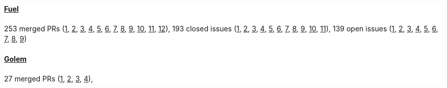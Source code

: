 [fluence-merged-prs-3]: https://github.com/fluencelabs/examples/pulls?q=is%3Apr+is%3Aclosed+merged%3A2022-08-01..2022-08-31
[fluence-merged-prs-4]: https://github.com/fluencelabs/registry/pulls?q=is%3Apr+is%3Aclosed+merged%3A2022-08-01..2022-08-31
[fluence-merged-prs-5]: https://github.com/fluencelabs/trust-graph/pulls?q=is%3Apr+is%3Aclosed+merged%3A2022-08-01..2022-08-31
[fluence-merged-prs-6]: https://github.com/fluencelabs/rust-peer/pulls?q=is%3Apr+is%3Aclosed+merged%3A2022-08-01..2022-08-31
[fluence-closed_issues-1]: https://github.com/fluencelabs/aquavm/issues?q=is%3Aissue+is%3Aclosed+closed%3A2022-08-01..2022-08-31
[fluence-open_issues-1]: https://github.com/fluencelabs/marine/issues?q=is%3Aissue+is%3Aopen+created%3A2022-08-01..2022-08-31
[fluence-open_issues-2]: https://github.com/fluencelabs/aquavm/issues?q=is%3Aissue+is%3Aopen+created%3A2022-08-01..2022-08-31
[fluence-open_issues-3]: https://github.com/fluencelabs/examples/issues?q=is%3Aissue+is%3Aopen+created%3A2022-08-01..2022-08-31

#### [Fuel](https://github.com/FuelLabs)

253 merged PRs ([1][fuel-merged-prs-1], [2][fuel-merged-prs-2], [3][fuel-merged-prs-3], [4][fuel-merged-prs-4], [5][fuel-merged-prs-5], [6][fuel-merged-prs-6], [7][fuel-merged-prs-7], [8][fuel-merged-prs-8], [9][fuel-merged-prs-9], [10][fuel-merged-prs-10], [11][fuel-merged-prs-11], [12][fuel-merged-prs-12]),
193 closed issues ([1][fuel-closed_issues-1], [2][fuel-closed_issues-2], [3][fuel-closed_issues-3], [4][fuel-closed_issues-4], [5][fuel-closed_issues-5], [6][fuel-closed_issues-6], [7][fuel-closed_issues-7], [8][fuel-closed_issues-8], [9][fuel-closed_issues-9], [10][fuel-closed_issues-10], [11][fuel-closed_issues-11]),
139 open issues ([1][fuel-open_issues-1], [2][fuel-open_issues-2], [3][fuel-open_issues-3], [4][fuel-open_issues-4], [5][fuel-open_issues-5], [6][fuel-open_issues-6], [7][fuel-open_issues-7], [8][fuel-open_issues-8], [9][fuel-open_issues-9])

[fuel-merged-prs-1]: https://github.com/FuelLabs/faucet/pulls?q=is%3Apr+is%3Aclosed+merged%3A2022-08-01..2022-08-31
[fuel-merged-prs-2]: https://github.com/FuelLabs/forc-wallet/pulls?q=is%3Apr+is%3Aclosed+merged%3A2022-08-01..2022-08-31
[fuel-merged-prs-3]: https://github.com/FuelLabs/fuel-asm/pulls?q=is%3Apr+is%3Aclosed+merged%3A2022-08-01..2022-08-31
[fuel-merged-prs-4]: https://github.com/FuelLabs/fuel-core/pulls?q=is%3Apr+is%3Aclosed+merged%3A2022-08-01..2022-08-31
[fuel-merged-prs-5]: https://github.com/FuelLabs/fuel-crypto/pulls?q=is%3Apr+is%3Aclosed+merged%3A2022-08-01..2022-08-31
[fuel-merged-prs-6]: https://github.com/FuelLabs/fuel-indexer/pulls?q=is%3Apr+is%3Aclosed+merged%3A2022-08-01..2022-08-31
[fuel-merged-prs-7]: https://github.com/FuelLabs/fuel-tx/pulls?q=is%3Apr+is%3Aclosed+merged%3A2022-08-01..2022-08-31
[fuel-merged-prs-8]: https://github.com/FuelLabs/fuel-types/pulls?q=is%3Apr+is%3Aclosed+merged%3A2022-08-01..2022-08-31
[fuel-merged-prs-9]: https://github.com/FuelLabs/fuel-vm/pulls?q=is%3Apr+is%3Aclosed+merged%3A2022-08-01..2022-08-31
[fuel-merged-prs-10]: https://github.com/FuelLabs/fuels-rs/pulls?q=is%3Apr+is%3Aclosed+merged%3A2022-08-01..2022-08-31
[fuel-merged-prs-11]: https://github.com/FuelLabs/fuelup/pulls?q=is%3Apr+is%3Aclosed+merged%3A2022-08-01..2022-08-31
[fuel-merged-prs-12]: https://github.com/FuelLabs/sway/pulls?q=is%3Apr+is%3Aclosed+merged%3A2022-08-01..2022-08-31
[fuel-closed_issues-1]: https://github.com/FuelLabs/faucet/issues?q=is%3Aissue+is%3Aclosed+closed%3A2022-08-01..2022-08-31
[fuel-closed_issues-2]: https://github.com/FuelLabs/forc-wallet/issues?q=is%3Aissue+is%3Aclosed+closed%3A2022-08-01..2022-08-31
[fuel-closed_issues-3]: https://github.com/FuelLabs/fuel-asm/issues?q=is%3Aissue+is%3Aclosed+closed%3A2022-08-01..2022-08-31
[fuel-closed_issues-4]: https://github.com/FuelLabs/fuel-core/issues?q=is%3Aissue+is%3Aclosed+closed%3A2022-08-01..2022-08-31
[fuel-closed_issues-5]: https://github.com/FuelLabs/fuel-crypto/issues?q=is%3Aissue+is%3Aclosed+closed%3A2022-08-01..2022-08-31
[fuel-closed_issues-6]: https://github.com/FuelLabs/fuel-indexer/issues?q=is%3Aissue+is%3Aclosed+closed%3A2022-08-01..2022-08-31
[fuel-closed_issues-7]: https://github.com/FuelLabs/fuel-tx/issues?q=is%3Aissue+is%3Aclosed+closed%3A2022-08-01..2022-08-31
[fuel-closed_issues-8]: https://github.com/FuelLabs/fuel-vm/issues?q=is%3Aissue+is%3Aclosed+closed%3A2022-08-01..2022-08-31
[fuel-closed_issues-9]: https://github.com/FuelLabs/fuels-rs/issues?q=is%3Aissue+is%3Aclosed+closed%3A2022-08-01..2022-08-31
[fuel-closed_issues-10]: https://github.com/FuelLabs/fuelup/issues?q=is%3Aissue+is%3Aclosed+closed%3A2022-08-01..2022-08-31
[fuel-closed_issues-11]: https://github.com/FuelLabs/sway/issues?q=is%3Aissue+is%3Aclosed+closed%3A2022-08-01..2022-08-31
[fuel-open_issues-1]: https://github.com/FuelLabs/forc-wallet/issues?q=is%3Aissue+is%3Aopen+created%3A2022-08-01..2022-08-31
[fuel-open_issues-2]: https://github.com/FuelLabs/fuel-asm/issues?q=is%3Aissue+is%3Aopen+created%3A2022-08-01..2022-08-31
[fuel-open_issues-3]: https://github.com/FuelLabs/fuel-core/issues?q=is%3Aissue+is%3Aopen+created%3A2022-08-01..2022-08-31
[fuel-open_issues-4]: https://github.com/FuelLabs/fuel-indexer/issues?q=is%3Aissue+is%3Aopen+created%3A2022-08-01..2022-08-31
[fuel-open_issues-5]: https://github.com/FuelLabs/fuel-tx/issues?q=is%3Aissue+is%3Aopen+created%3A2022-08-01..2022-08-31
[fuel-open_issues-6]: https://github.com/FuelLabs/fuel-vm/issues?q=is%3Aissue+is%3Aopen+created%3A2022-08-01..2022-08-31
[fuel-open_issues-7]: https://github.com/FuelLabs/fuels-rs/issues?q=is%3Aissue+is%3Aopen+created%3A2022-08-01..2022-08-31
[fuel-open_issues-8]: https://github.com/FuelLabs/fuelup/issues?q=is%3Aissue+is%3Aopen+created%3A2022-08-01..2022-08-31
[fuel-open_issues-9]: https://github.com/FuelLabs/sway/issues?q=is%3Aissue+is%3Aopen+created%3A2022-08-01..2022-08-31

#### [Golem](https://github.com/golemfactory)

27 merged PRs ([1][golem-merged-prs-1], [2][golem-merged-prs-2], [3][golem-merged-prs-3], [4][golem-merged-prs-4]),

[djddo]: https://github.com/djddo
[Eli Corrales]: https://github.com/elicorrales
[Paul]: https://github.com/ChengYueJia
[Piotr Dziubecki]: https://github.com/piotr-dziubecki
[Rodairos]: https://github.com/rodairos
[Hunter Trujillo]: https://github.com/cryptoquick
[Brian Anderson]: https://github.com/brson
[Aimee Zhu]: https://github.com/Aimeedeer
[RustSec]: https://rustsec.org/advisories/
[GitHub Advisories]: https://github.com/advisories?query=ecosystem%3Arust
[aleo-merged-prs-1]: https://github.com/AleoHQ/aleo/pulls?q=is%3Apr+is%3Aclosed+merged%3A2022-08-01..2022-08-31
[aleo-merged-prs-2]: https://github.com/AleoHQ/snarkOS/pulls?q=is%3Apr+is%3Aclosed+merged%3A2022-08-01..2022-08-31
[aleo-merged-prs-3]: https://github.com/AleoHQ/snarkVM/pulls?q=is%3Apr+is%3Aclosed+merged%3A2022-08-01..2022-08-31
[aleo-merged-prs-4]: https://github.com/AleoHQ/leo/pulls?q=is%3Apr+is%3Aclosed+merged%3A2022-08-01..2022-08-31
[aleo-closed_issues-1]: https://github.com/AleoHQ/aleo/issues?q=is%3Aissue+is%3Aclosed+closed%3A2022-08-01..2022-08-31
[aleo-closed_issues-2]: https://github.com/AleoHQ/snarkOS/issues?q=is%3Aissue+is%3Aclosed+closed%3A2022-08-01..2022-08-31
[aleo-closed_issues-3]: https://github.com/AleoHQ/snarkVM/issues?q=is%3Aissue+is%3Aclosed+closed%3A2022-08-01..2022-08-31
[aleo-closed_issues-4]: https://github.com/AleoHQ/leo/issues?q=is%3Aissue+is%3Aclosed+closed%3A2022-08-01..2022-08-31
[aleo-open_issues-1]: https://github.com/AleoHQ/aleo/issues?q=is%3Aissue+is%3Aopen+created%3A2022-08-01..2022-08-31
[aleo-open_issues-2]: https://github.com/AleoHQ/snarkOS/issues?q=is%3Aissue+is%3Aopen+created%3A2022-08-01..2022-08-31
[aleo-open_issues-3]: https://github.com/AleoHQ/snarkVM/issues?q=is%3Aissue+is%3Aopen+created%3A2022-08-01..2022-08-31
[aleo-open_issues-4]: https://github.com/AleoHQ/leo/issues?q=is%3Aissue+is%3Aopen+created%3A2022-08-01..2022-08-31
[anoma-merged-prs-1]: https://github.com/anoma/ferveo/pulls?q=is%3Apr+is%3Aclosed+merged%3A2022-08-01..2022-08-31
[aptos-merged-prs-1]: https://github.com/aptos-labs/aptos-core/pulls?q=is%3Apr+is%3Aclosed+merged%3A2022-08-01..2022-08-31
[aptos-closed_issues-1]: https://github.com/aptos-labs/aptos-core/issues?q=is%3Aissue+is%3Aclosed+closed%3A2022-08-01..2022-08-31
[aptos-open_issues-1]: https://github.com/aptos-labs/aptos-core/issues?q=is%3Aissue+is%3Aopen+created%3A2022-08-01..2022-08-31
[casper-merged-prs-1]: https://github.com/casper-network/casper-node/pulls?q=is%3Apr+is%3Aclosed+merged%3A2022-08-01..2022-08-31
[casper-merged-prs-2]: https://github.com/casper-network/docs/pulls?q=is%3Apr+is%3Aclosed+merged%3A2022-08-01..2022-08-31
[casper-closed_issues-1]: https://github.com/casper-network/casper-node/issues?q=is%3Aissue+is%3Aclosed+closed%3A2022-08-01..2022-08-31
[casper-closed_issues-2]: https://github.com/casper-network/docs/issues?q=is%3Aissue+is%3Aclosed+closed%3A2022-08-01..2022-08-31
[casper-open_issues-1]: https://github.com/casper-network/casper-node/issues?q=is%3Aissue+is%3Aopen+created%3A2022-08-01..2022-08-31
[casper-open_issues-2]: https://github.com/casper-network/docs/issues?q=is%3Aissue+is%3Aopen+created%3A2022-08-01..2022-08-31
[chainsafe-merged-prs-1]: https://github.com/ChainSafe/mina-rs/pulls?q=is%3Apr+is%3Aclosed+merged%3A2022-08-01..2022-08-31
[chainsafe-merged-prs-2]: https://github.com/ChainSafe/forest/pulls?q=is%3Apr+is%3Aclosed+merged%3A2022-08-01..2022-08-31
[chainsafe-closed_issues-1]: https://github.com/ChainSafe/mina-rs/issues?q=is%3Aissue+is%3Aclosed+closed%3A2022-08-01..2022-08-31
[chainsafe-closed_issues-2]: https://github.com/ChainSafe/forest/issues?q=is%3Aissue+is%3Aclosed+closed%3A2022-08-01..2022-08-31
[chainsafe-open_issues-1]: https://github.com/ChainSafe/forest/issues?q=is%3Aissue+is%3Aopen+created%3A2022-08-01..2022-08-31
[comit-merged-prs-1]: https://github.com/comit-network/maia/pulls?q=is%3Apr+is%3Aclosed+merged%3A2022-08-01..2022-08-31
[comit-merged-prs-2]: https://github.com/comit-network/xmr-btc-swap/pulls?q=is%3Apr+is%3Aclosed+merged%3A2022-08-01..2022-08-31
[comit-closed_issues-1]: https://github.com/comit-network/xmr-btc-swap/issues?q=is%3Aissue+is%3Aclosed+closed%3A2022-08-01..2022-08-31
[comit-open_issues-1]: https://github.com/comit-network/maia/issues?q=is%3Aissue+is%3Aopen+created%3A2022-08-01..2022-08-31
[comit-open_issues-2]: https://github.com/comit-network/xmr-btc-swap/issues?q=is%3Aissue+is%3Aopen+created%3A2022-08-01..2022-08-31
[concordium-merged-prs-1]: https://github.com/Concordium/concordium-rust-smart-contracts/pulls?q=is%3Apr+is%3Aclosed+merged%3A2022-08-01..2022-08-31
[concordium-merged-prs-2]: https://github.com/Concordium/concordium-wasm-smart-contracts/pulls?q=is%3Apr+is%3Aclosed+merged%3A2022-08-01..2022-08-31
[concordium-merged-prs-3]: https://github.com/Concordium/concordium-contracts-common/pulls?q=is%3Apr+is%3Aclosed+merged%3A2022-08-01..2022-08-31
[concordium-merged-prs-4]: https://github.com/Concordium/concordium-rust-sdk/pulls?q=is%3Apr+is%3Aclosed+merged%3A2022-08-01..2022-08-31
[concordium-merged-prs-5]: https://github.com/Concordium/concordium-base/pulls?q=is%3Apr+is%3Aclosed+merged%3A2022-08-01..2022-08-31
[concordium-merged-prs-6]: https://github.com/Concordium/concordium-transaction-logger/pulls?q=is%3Apr+is%3Aclosed+merged%3A2022-08-01..2022-08-31
[concordium-merged-prs-7]: https://github.com/Concordium/concordium-use-case-examples/pulls?q=is%3Apr+is%3Aclosed+merged%3A2022-08-01..2022-08-31
[concordium-merged-prs-8]: https://github.com/Concordium/concordium-node/pulls?q=is%3Apr+is%3Aclosed+merged%3A2022-08-01..2022-08-31
[concordium-closed_issues-1]: https://github.com/Concordium/concordium-rust-smart-contracts/issues?q=is%3Aissue+is%3Aclosed+closed%3A2022-08-01..2022-08-31
[concordium-closed_issues-2]: https://github.com/Concordium/concordium-contracts-common/issues?q=is%3Aissue+is%3Aclosed+closed%3A2022-08-01..2022-08-31
[concordium-closed_issues-3]: https://github.com/Concordium/concordium-rust-sdk/issues?q=is%3Aissue+is%3Aclosed+closed%3A2022-08-01..2022-08-31
[concordium-closed_issues-4]: https://github.com/Concordium/concordium-base/issues?q=is%3Aissue+is%3Aclosed+closed%3A2022-08-01..2022-08-31
[concordium-closed_issues-5]: https://github.com/Concordium/concordium-use-case-examples/issues?q=is%3Aissue+is%3Aclosed+closed%3A2022-08-01..2022-08-31
[concordium-closed_issues-6]: https://github.com/Concordium/concordium-node/issues?q=is%3Aissue+is%3Aclosed+closed%3A2022-08-01..2022-08-31
[concordium-open_issues-1]: https://github.com/Concordium/concordium-rust-smart-contracts/issues?q=is%3Aissue+is%3Aopen+created%3A2022-08-01..2022-08-31
[concordium-open_issues-2]: https://github.com/Concordium/concordium-node/issues?q=is%3Aissue+is%3Aopen+created%3A2022-08-01..2022-08-31
[conflux-merged-prs-1]: https://github.com/Conflux-Chain/conflux-rust/pulls?q=is%3Apr+is%3Aclosed+merged%3A2022-08-01..2022-08-31
[darkfi-merged-prs-1]: https://github.com/darkrenaissance/darkfi/pulls?q=is%3Apr+is%3Aclosed+merged%3A2022-08-01..2022-08-31
[darkfi-closed_issues-1]: https://github.com/darkrenaissance/darkfi/issues?q=is%3Aissue+is%3Aclosed+closed%3A2022-08-01..2022-08-31
[darkfi-open_issues-1]: https://github.com/darkrenaissance/darkfi/issues?q=is%3Aissue+is%3Aopen+created%3A2022-08-01..2022-08-31
[dfinity-merged-prs-1]: https://github.com/dfinity/sdk/pulls?q=is%3Apr+is%3Aclosed+merged%3A2022-08-01..2022-08-31
[dfinity-merged-prs-2]: https://github.com/dfinity/agent-rs/pulls?q=is%3Apr+is%3Aclosed+merged%3A2022-08-01..2022-08-31
[dfinity-merged-prs-3]: https://github.com/dfinity/icx-proxy/pulls?q=is%3Apr+is%3Aclosed+merged%3A2022-08-01..2022-08-31
[dfinity-merged-prs-4]: https://github.com/dfinity/cdk-rs/pulls?q=is%3Apr+is%3Aclosed+merged%3A2022-08-01..2022-08-31
[dfinity-merged-prs-5]: https://github.com/dfinity/candid/pulls?q=is%3Apr+is%3Aclosed+merged%3A2022-08-01..2022-08-31
[dfinity-merged-prs-6]: https://github.com/dfinity/quill/pulls?q=is%3Apr+is%3Aclosed+merged%3A2022-08-01..2022-08-31
[dfinity-merged-prs-7]: https://github.com/dfinity/vessel/pulls?q=is%3Apr+is%3Aclosed+merged%3A2022-08-01..2022-08-31
[dfinity-merged-prs-8]: https://github.com/dfinity/ic-types/pulls?q=is%3Apr+is%3Aclosed+merged%3A2022-08-01..2022-08-31
[dfinity-closed_issues-1]: https://github.com/dfinity/sdk/issues?q=is%3Aissue+is%3Aclosed+closed%3A2022-08-01..2022-08-31
[dfinity-closed_issues-2]: https://github.com/dfinity/icx-proxy/issues?q=is%3Aissue+is%3Aclosed+closed%3A2022-08-01..2022-08-31
[dfinity-closed_issues-3]: https://github.com/dfinity/cdk-rs/issues?q=is%3Aissue+is%3Aclosed+closed%3A2022-08-01..2022-08-31
[dfinity-closed_issues-4]: https://github.com/dfinity/candid/issues?q=is%3Aissue+is%3Aclosed+closed%3A2022-08-01..2022-08-31
[dfinity-closed_issues-5]: https://github.com/dfinity/vessel/issues?q=is%3Aissue+is%3Aclosed+closed%3A2022-08-01..2022-08-31
[dfinity-open_issues-1]: https://github.com/dfinity/sdk/issues?q=is%3Aissue+is%3Aopen+created%3A2022-08-01..2022-08-31
[dfinity-open_issues-2]: https://github.com/dfinity/cdk-rs/issues?q=is%3Aissue+is%3Aopen+created%3A2022-08-01..2022-08-31
[dfinity-open_issues-3]: https://github.com/dfinity/candid/issues?q=is%3Aissue+is%3Aopen+created%3A2022-08-01..2022-08-31
[dfinity-open_issues-4]: https://github.com/dfinity/quill/issues?q=is%3Aissue+is%3Aopen+created%3A2022-08-01..2022-08-31
[dusk_network-merged-prs-1]: https://github.com/dusk-network/plonk/pulls?q=is%3Apr+is%3Aclosed+merged%3A2022-08-01..2022-08-31
[dusk_network-merged-prs-2]: https://github.com/dusk-network/rusk/pulls?q=is%3Apr+is%3Aclosed+merged%3A2022-08-01..2022-08-31
[dusk_network-merged-prs-3]: https://github.com/dusk-network/wallet-cli/pulls?q=is%3Apr+is%3Aclosed+merged%3A2022-08-01..2022-08-31
[dusk_network-closed_issues-1]: https://github.com/dusk-network/rusk/issues?q=is%3Aissue+is%3Aclosed+closed%3A2022-08-01..2022-08-31
[dusk_network-closed_issues-2]: https://github.com/dusk-network/wallet-cli/issues?q=is%3Aissue+is%3Aclosed+closed%3A2022-08-01..2022-08-31
[dusk_network-open_issues-1]: https://github.com/dusk-network/plonk/issues?q=is%3Aissue+is%3Aopen+created%3A2022-08-01..2022-08-31
[dusk_network-open_issues-2]: https://github.com/dusk-network/wallet-cli/issues?q=is%3Aissue+is%3Aopen+created%3A2022-08-01..2022-08-31
[elrond-merged-prs-1]: https://github.com/ElrondNetwork/elrond-wasm-rs/pulls?q=is%3Apr+is%3Aclosed+merged%3A2022-08-01..2022-08-31
[elrond-merged-prs-2]: https://github.com/ElrondNetwork/sc-dex-rs/pulls?q=is%3Apr+is%3Aclosed+merged%3A2022-08-01..2022-08-31
[elrond-merged-prs-3]: https://github.com/ElrondNetwork/sc-nft-marketplace/pulls?q=is%3Apr+is%3Aclosed+merged%3A2022-08-01..2022-08-31
[elrond-closed_issues-1]: https://github.com/ElrondNetwork/elrond-wasm-rs/issues?q=is%3Aissue+is%3Aclosed+closed%3A2022-08-01..2022-08-31
[elrond-open_issues-1]: https://github.com/ElrondNetwork/elrond-wasm-rs/issues?q=is%3Aissue+is%3Aopen+created%3A2022-08-01..2022-08-31
[espresso_systems-merged-prs-1]: https://github.com/EspressoSystems/jellyfish/pulls?q=is%3Apr+is%3Aclosed+merged%3A2022-08-01..2022-08-31
[espresso_systems-merged-prs-2]: https://github.com/EspressoSystems/cape/pulls?q=is%3Apr+is%3Aclosed+merged%3A2022-08-01..2022-08-31
[espresso_systems-merged-prs-3]: https://github.com/EspressoSystems/reef/pulls?q=is%3Apr+is%3Aclosed+merged%3A2022-08-01..2022-08-31
[espresso_systems-merged-prs-4]: https://github.com/EspressoSystems/seahorse/pulls?q=is%3Apr+is%3Aclosed+merged%3A2022-08-01..2022-08-31
[espresso_systems-merged-prs-5]: https://github.com/EspressoSystems/cap/pulls?q=is%3Apr+is%3Aclosed+merged%3A2022-08-01..2022-08-31
[espresso_systems-closed_issues-1]: https://github.com/EspressoSystems/jellyfish/issues?q=is%3Aissue+is%3Aclosed+closed%3A2022-08-01..2022-08-31
[espresso_systems-closed_issues-2]: https://github.com/EspressoSystems/cape/issues?q=is%3Aissue+is%3Aclosed+closed%3A2022-08-01..2022-08-31
[espresso_systems-closed_issues-3]: https://github.com/EspressoSystems/seahorse/issues?q=is%3Aissue+is%3Aclosed+closed%3A2022-08-01..2022-08-31
[espresso_systems-closed_issues-4]: https://github.com/EspressoSystems/cap/issues?q=is%3Aissue+is%3Aclosed+closed%3A2022-08-01..2022-08-31
[espresso_systems-open_issues-1]: https://github.com/EspressoSystems/jellyfish/issues?q=is%3Aissue+is%3Aopen+created%3A2022-08-01..2022-08-31
[espresso_systems-open_issues-2]: https://github.com/EspressoSystems/cape/issues?q=is%3Aissue+is%3Aopen+created%3A2022-08-01..2022-08-31
[espresso_systems-open_issues-3]: https://github.com/EspressoSystems/seahorse/issues?q=is%3Aissue+is%3Aopen+created%3A2022-08-01..2022-08-31
[espresso_systems-open_issues-4]: https://github.com/EspressoSystems/cap/issues?q=is%3Aissue+is%3Aopen+created%3A2022-08-01..2022-08-31
[filecoin-merged-prs-1]: https://github.com/filecoin-project/blstrs/pulls?q=is%3Apr+is%3Aclosed+merged%3A2022-08-01..2022-08-31
[filecoin-merged-prs-2]: https://github.com/filecoin-project/bls-signatures/pulls?q=is%3Apr+is%3Aclosed+merged%3A2022-08-01..2022-08-31
[filecoin-merged-prs-3]: https://github.com/filecoin-project/builtin-actors/pulls?q=is%3Apr+is%3Aclosed+merged%3A2022-08-01..2022-08-31
[filecoin-merged-prs-4]: https://github.com/filecoin-project/builtin-actors-bundler/pulls?q=is%3Apr+is%3Aclosed+merged%3A2022-08-01..2022-08-31
[filecoin-merged-prs-5]: https://github.com/filecoin-project/ec-gpu/pulls?q=is%3Apr+is%3Aclosed+merged%3A2022-08-01..2022-08-31
[filecoin-merged-prs-6]: https://github.com/filecoin-project/filecoin-ffi/pulls?q=is%3Apr+is%3Aclosed+merged%3A2022-08-01..2022-08-31
[filecoin-merged-prs-7]: https://github.com/filecoin-project/neptune/pulls?q=is%3Apr+is%3Aclosed+merged%3A2022-08-01..2022-08-31
[filecoin-merged-prs-8]: https://github.com/filecoin-project/ref-fvm/pulls?q=is%3Apr+is%3Aclosed+merged%3A2022-08-01..2022-08-31
[filecoin-merged-prs-9]: https://github.com/filecoin-project/rust-filecoin-proofs-api/pulls?q=is%3Apr+is%3Aclosed+merged%3A2022-08-01..2022-08-31
[filecoin-merged-prs-10]: https://github.com/filecoin-project/rust-fil-proofs/pulls?q=is%3Apr+is%3Aclosed+merged%3A2022-08-01..2022-08-31
[filecoin-closed_issues-1]: https://github.com/filecoin-project/builtin-actors/issues?q=is%3Aissue+is%3Aclosed+closed%3A2022-08-01..2022-08-31
[filecoin-closed_issues-2]: https://github.com/filecoin-project/filecoin-ffi/issues?q=is%3Aissue+is%3Aclosed+closed%3A2022-08-01..2022-08-31
[filecoin-closed_issues-3]: https://github.com/filecoin-project/neptune/issues?q=is%3Aissue+is%3Aclosed+closed%3A2022-08-01..2022-08-31
[filecoin-closed_issues-4]: https://github.com/filecoin-project/ref-fvm/issues?q=is%3Aissue+is%3Aclosed+closed%3A2022-08-01..2022-08-31
[filecoin-closed_issues-5]: https://github.com/filecoin-project/rust-fil-proofs/issues?q=is%3Aissue+is%3Aclosed+closed%3A2022-08-01..2022-08-31
[filecoin-open_issues-1]: https://github.com/filecoin-project/blstrs/issues?q=is%3Aissue+is%3Aopen+created%3A2022-08-01..2022-08-31
[filecoin-open_issues-2]: https://github.com/filecoin-project/builtin-actors/issues?q=is%3Aissue+is%3Aopen+created%3A2022-08-01..2022-08-31
[filecoin-open_issues-3]: https://github.com/filecoin-project/filecoin-phase2/issues?q=is%3Aissue+is%3Aopen+created%3A2022-08-01..2022-08-31
[filecoin-open_issues-4]: https://github.com/filecoin-project/ref-fvm/issues?q=is%3Aissue+is%3Aopen+created%3A2022-08-01..2022-08-31
[filecoin-open_issues-5]: https://github.com/filecoin-project/rust-fil-proofs/issues?q=is%3Aissue+is%3Aopen+created%3A2022-08-01..2022-08-31
[findora-merged-prs-1]: https://github.com/FindoraNetwork/zei/pulls?q=is%3Apr+is%3Aclosed+merged%3A2022-08-01..2022-08-31
[findora-merged-prs-2]: https://github.com/FindoraNetwork/platform/pulls?q=is%3Apr+is%3Aclosed+merged%3A2022-08-01..2022-08-31
[findora-merged-prs-3]: https://github.com/FindoraNetwork/findora-scanner/pulls?q=is%3Apr+is%3Aclosed+merged%3A2022-08-01..2022-08-31
[findora-merged-prs-4]: https://github.com/FindoraNetwork/findora-exporter/pulls?q=is%3Apr+is%3Aclosed+merged%3A2022-08-01..2022-08-31
[findora-merged-prs-5]: https://github.com/FindoraNetwork/storage/pulls?q=is%3Apr+is%3Aclosed+merged%3A2022-08-01..2022-08-31
[findora-closed_issues-1]: https://github.com/FindoraNetwork/platform/issues?q=is%3Aissue+is%3Aclosed+closed%3A2022-08-01..2022-08-31
[fluence-merged-prs-1]: https://github.com/fluencelabs/marine/pulls?q=is%3Apr+is%3Aclosed+merged%3A2022-08-01..2022-08-31
[fluence-merged-prs-2]: https://github.com/fluencelabs/aquavm/pulls?q=is%3Apr+is%3Aclosed+merged%3A2022-08-01..2022-08-31
[golem-merged-prs-1]: https://github.com/golemfactory/yagna/pulls?q=is%3Apr+is%3Aclosed+merged%3A2022-08-01..2022-08-31
[golem-merged-prs-2]: https://github.com/golemfactory/ya-service-bus/pulls?q=is%3Apr+is%3Aclosed+merged%3A2022-08-01..2022-08-31
[golem-merged-prs-3]: https://github.com/golemfactory/ya-client/pulls?q=is%3Apr+is%3Aclosed+merged%3A2022-08-01..2022-08-31
[golem-merged-prs-4]: https://github.com/golemfactory/ya-relay/pulls?q=is%3Apr+is%3Aclosed+merged%3A2022-08-01..2022-08-31
[golem-closed_issues-1]: https://github.com/golemfactory/yagna/issues?q=is%3Aissue+is%3Aclosed+closed%3A2022-08-01..2022-08-31
[golem-open_issues-1]: https://github.com/golemfactory/ya-runtime-http-auth/issues?q=is%3Aissue+is%3Aopen+created%3A2022-08-01..2022-08-31
[golem-open_issues-2]: https://github.com/golemfactory/yagna/issues?q=is%3Aissue+is%3Aopen+created%3A2022-08-01..2022-08-31
[golem-open_issues-3]: https://github.com/golemfactory/ya-relay/issues?q=is%3Aissue+is%3Aopen+created%3A2022-08-01..2022-08-31
[golem-open_issues-4]: https://github.com/golemfactory/ya-runtime-vm/issues?q=is%3Aissue+is%3Aopen+created%3A2022-08-01..2022-08-31
[grin-merged-prs-1]: https://github.com/mimblewimble/grin-wallet/pulls?q=is%3Apr+is%3Aclosed+merged%3A2022-08-01..2022-08-31
[grin-open_issues-1]: https://github.com/mimblewimble/grin/issues?q=is%3Aissue+is%3Aopen+created%3A2022-08-01..2022-08-31
[helium-merged-prs-1]: https://github.com/helium/gateway-rs/pulls?q=is%3Apr+is%3Aclosed+merged%3A2022-08-01..2022-08-31
[helium-merged-prs-2]: https://github.com/helium/helium-crypto-rs/pulls?q=is%3Apr+is%3Aclosed+merged%3A2022-08-01..2022-08-31
[helium-merged-prs-3]: https://github.com/helium/virtual-lorawan-device/pulls?q=is%3Apr+is%3Aclosed+merged%3A2022-08-01..2022-08-31
[helium-merged-prs-4]: https://github.com/helium/helium-wallet-rs/pulls?q=is%3Apr+is%3Aclosed+merged%3A2022-08-01..2022-08-31
[helium-merged-prs-5]: https://github.com/helium/helium-api-rs/pulls?q=is%3Apr+is%3Aclosed+merged%3A2022-08-01..2022-08-31
[helium-closed_issues-1]: https://github.com/helium/gateway-rs/issues?q=is%3Aissue+is%3Aclosed+closed%3A2022-08-01..2022-08-31
[helium-closed_issues-2]: https://github.com/helium/helium-wallet-rs/issues?q=is%3Aissue+is%3Aclosed+closed%3A2022-08-01..2022-08-31
[helium-open_issues-1]: https://github.com/helium/gateway-rs/issues?q=is%3Aissue+is%3Aopen+created%3A2022-08-01..2022-08-31
[helium-open_issues-2]: https://github.com/helium/helium-wallet-rs/issues?q=is%3Aissue+is%3Aopen+created%3A2022-08-01..2022-08-31
[holochain-merged-prs-1]: https://github.com/holochain/holochain/pulls?q=is%3Apr+is%3Aclosed+merged%3A2022-08-01..2022-08-31
[holochain-merged-prs-2]: https://github.com/holochain/launcher/pulls?q=is%3Apr+is%3Aclosed+merged%3A2022-08-01..2022-08-31
[holochain-merged-prs-3]: https://github.com/holochain/holochain-client-rust/pulls?q=is%3Apr+is%3Aclosed+merged%3A2022-08-01..2022-08-31
[holochain-closed_issues-1]: https://github.com/holochain/holochain/issues?q=is%3Aissue+is%3Aclosed+closed%3A2022-08-01..2022-08-31
[holochain-closed_issues-2]: https://github.com/holochain/launcher/issues?q=is%3Aissue+is%3Aclosed+closed%3A2022-08-01..2022-08-31
[holochain-open_issues-1]: https://github.com/holochain/holochain/issues?q=is%3Aissue+is%3Aopen+created%3A2022-08-01..2022-08-31
[holochain-open_issues-2]: https://github.com/holochain/launcher/issues?q=is%3Aissue+is%3Aopen+created%3A2022-08-01..2022-08-31
[iota-merged-prs-1]: https://github.com/iotaledger/bee/pulls?q=is%3Apr+is%3Aclosed+merged%3A2022-08-01..2022-08-31
[iota-merged-prs-2]: https://github.com/iotaledger/wallet.rs/pulls?q=is%3Apr+is%3Aclosed+merged%3A2022-08-01..2022-08-31
[iota-merged-prs-3]: https://github.com/iotaledger/iota.rs/pulls?q=is%3Apr+is%3Aclosed+merged%3A2022-08-01..2022-08-31
[iota-merged-prs-4]: https://github.com/iotaledger/identity.rs/pulls?q=is%3Apr+is%3Aclosed+merged%3A2022-08-01..2022-08-31
[iota-merged-prs-5]: https://github.com/iotaledger/cli-wallet/pulls?q=is%3Apr+is%3Aclosed+merged%3A2022-08-01..2022-08-31
[iota-merged-prs-6]: https://github.com/iotaledger/streams/pulls?q=is%3Apr+is%3Aclosed+merged%3A2022-08-01..2022-08-31
[iota-merged-prs-7]: https://github.com/iotaledger/stronghold.rs/pulls?q=is%3Apr+is%3Aclosed+merged%3A2022-08-01..2022-08-31
[iota-closed_issues-1]: https://github.com/iotaledger/bee/issues?q=is%3Aissue+is%3Aclosed+closed%3A2022-08-01..2022-08-31
[iota-closed_issues-2]: https://github.com/iotaledger/wallet.rs/issues?q=is%3Aissue+is%3Aclosed+closed%3A2022-08-01..2022-08-31
[iota-closed_issues-3]: https://github.com/iotaledger/iota.rs/issues?q=is%3Aissue+is%3Aclosed+closed%3A2022-08-01..2022-08-31
[iota-closed_issues-4]: https://github.com/iotaledger/identity.rs/issues?q=is%3Aissue+is%3Aclosed+closed%3A2022-08-01..2022-08-31
[iota-closed_issues-5]: https://github.com/iotaledger/streams/issues?q=is%3Aissue+is%3Aclosed+closed%3A2022-08-01..2022-08-31
[iota-open_issues-1]: https://github.com/iotaledger/bee/issues?q=is%3Aissue+is%3Aopen+created%3A2022-08-01..2022-08-31
[iota-open_issues-2]: https://github.com/iotaledger/wallet.rs/issues?q=is%3Aissue+is%3Aopen+created%3A2022-08-01..2022-08-31
[iota-open_issues-3]: https://github.com/iotaledger/iota.rs/issues?q=is%3Aissue+is%3Aopen+created%3A2022-08-01..2022-08-31
[iota-open_issues-4]: https://github.com/iotaledger/identity.rs/issues?q=is%3Aissue+is%3Aopen+created%3A2022-08-01..2022-08-31
[iota-open_issues-5]: https://github.com/iotaledger/cli-wallet/issues?q=is%3Aissue+is%3Aopen+created%3A2022-08-01..2022-08-31
[iota-open_issues-6]: https://github.com/iotaledger/stronghold.rs/issues?q=is%3Aissue+is%3Aopen+created%3A2022-08-01..2022-08-31
[maidsafe-merged-prs-1]: https://github.com/maidsafe/sn_dbc/pulls?q=is%3Apr+is%3Aclosed+merged%3A2022-08-01..2022-08-31
[maidsafe-merged-prs-2]: https://github.com/maidsafe/safe_network/pulls?q=is%3Apr+is%3Aclosed+merged%3A2022-08-01..2022-08-31
[maidsafe-merged-prs-3]: https://github.com/maidsafe/bls_dkg/pulls?q=is%3Apr+is%3Aclosed+merged%3A2022-08-01..2022-08-31
[maidsafe-merged-prs-4]: https://github.com/maidsafe/self_encryption/pulls?q=is%3Apr+is%3Aclosed+merged%3A2022-08-01..2022-08-31
[maidsafe-closed_issues-1]: https://github.com/maidsafe/safe_network/issues?q=is%3Aissue+is%3Aclosed+closed%3A2022-08-01..2022-08-31
[maidsafe-open_issues-1]: https://github.com/maidsafe/safe_network/issues?q=is%3Aissue+is%3Aopen+created%3A2022-08-01..2022-08-31
[maidsafe-open_issues-2]: https://github.com/maidsafe/qp2p/issues?q=is%3Aissue+is%3Aopen+created%3A2022-08-01..2022-08-31
[mobilecoin-merged-prs-1]: https://github.com/mobilecoinfoundation/mobilecoin/pulls?q=is%3Apr+is%3Aclosed+merged%3A2022-08-01..2022-08-31
[mobilecoin-merged-prs-2]: https://github.com/mobilecoinfoundation/mc-oblivious/pulls?q=is%3Apr+is%3Aclosed+merged%3A2022-08-01..2022-08-31
[mobilecoin-closed_issues-1]: https://github.com/mobilecoinfoundation/mobilecoin/issues?q=is%3Aissue+is%3Aclosed+closed%3A2022-08-01..2022-08-31
[mobilecoin-open_issues-1]: https://github.com/mobilecoinfoundation/mobilecoin/issues?q=is%3Aissue+is%3Aopen+created%3A2022-08-01..2022-08-31
[near-merged-prs-1]: https://github.com/near/workspaces-rs/pulls?q=is%3Apr+is%3Aclosed+merged%3A2022-08-01..2022-08-31
[near-merged-prs-2]: https://github.com/near/nearcore/pulls?q=is%3Apr+is%3Aclosed+merged%3A2022-08-01..2022-08-31
[near-merged-prs-3]: https://github.com/near/near-cli-rs/pulls?q=is%3Apr+is%3Aclosed+merged%3A2022-08-01..2022-08-31
[near-merged-prs-4]: https://github.com/near/near-sdk-rs/pulls?q=is%3Apr+is%3Aclosed+merged%3A2022-08-01..2022-08-31
[near-merged-prs-5]: https://github.com/near/near-lake-framework-rs/pulls?q=is%3Apr+is%3Aclosed+merged%3A2022-08-01..2022-08-31
[near-merged-prs-6]: https://github.com/near/near-lake-indexer/pulls?q=is%3Apr+is%3Aclosed+merged%3A2022-08-01..2022-08-31
[near-merged-prs-7]: https://github.com/near/borsh-rs/pulls?q=is%3Apr+is%3Aclosed+merged%3A2022-08-01..2022-08-31
[near-merged-prs-8]: https://github.com/near/near-indexer-for-explorer/pulls?q=is%3Apr+is%3Aclosed+merged%3A2022-08-01..2022-08-31
[near-closed_issues-1]: https://github.com/near/workspaces-rs/issues?q=is%3Aissue+is%3Aclosed+closed%3A2022-08-01..2022-08-31
[near-closed_issues-2]: https://github.com/near/nearcore/issues?q=is%3Aissue+is%3Aclosed+closed%3A2022-08-01..2022-08-31
[near-closed_issues-3]: https://github.com/near/near-sdk-rs/issues?q=is%3Aissue+is%3Aclosed+closed%3A2022-08-01..2022-08-31
[near-closed_issues-4]: https://github.com/near/borsh-rs/issues?q=is%3Aissue+is%3Aclosed+closed%3A2022-08-01..2022-08-31
[near-closed_issues-5]: https://github.com/near/near-indexer-for-explorer/issues?q=is%3Aissue+is%3Aclosed+closed%3A2022-08-01..2022-08-31
[near-open_issues-1]: https://github.com/near/workspaces-rs/issues?q=is%3Aissue+is%3Aopen+created%3A2022-08-01..2022-08-31
[near-open_issues-2]: https://github.com/near/nearcore/issues?q=is%3Aissue+is%3Aopen+created%3A2022-08-01..2022-08-31
[near-open_issues-3]: https://github.com/near/near-sdk-rs/issues?q=is%3Aissue+is%3Aopen+created%3A2022-08-01..2022-08-31
[near-open_issues-4]: https://github.com/near/core-contracts/issues?q=is%3Aissue+is%3Aopen+created%3A2022-08-01..2022-08-31
[near-open_issues-5]: https://github.com/near/borsh-rs/issues?q=is%3Aissue+is%3Aopen+created%3A2022-08-01..2022-08-31
[near-open_issues-6]: https://github.com/near/near-indexer-for-explorer/issues?q=is%3Aissue+is%3Aopen+created%3A2022-08-01..2022-08-31
[nervos-merged-prs-1]: https://github.com/nervosnetwork/godwoken/pulls?q=is%3Apr+is%3Aclosed+merged%3A2022-08-01..2022-08-31
[nervos-merged-prs-2]: https://github.com/nervosnetwork/ckb/pulls?q=is%3Apr+is%3Aclosed+merged%3A2022-08-01..2022-08-31
[nervos-merged-prs-3]: https://github.com/nervosnetwork/godwoken-scripts/pulls?q=is%3Apr+is%3Aclosed+merged%3A2022-08-01..2022-08-31
[nervos-merged-prs-4]: https://github.com/nervosnetwork/mercury/pulls?q=is%3Apr+is%3Aclosed+merged%3A2022-08-01..2022-08-31
[nervos-merged-prs-5]: https://github.com/nervosnetwork/ckb-vm/pulls?q=is%3Apr+is%3Aclosed+merged%3A2022-08-01..2022-08-31
[nervos-merged-prs-6]: https://github.com/nervosnetwork/godwoken-tests/pulls?q=is%3Apr+is%3Aclosed+merged%3A2022-08-01..2022-08-31
[nervos-merged-prs-7]: https://github.com/nervosnetwork/ckb-cli/pulls?q=is%3Apr+is%3Aclosed+merged%3A2022-08-01..2022-08-31
[nervos-merged-prs-8]: https://github.com/nervosnetwork/capsule/pulls?q=is%3Apr+is%3Aclosed+merged%3A2022-08-01..2022-08-31
[nervos-merged-prs-9]: https://github.com/nervosnetwork/ckb-indexer/pulls?q=is%3Apr+is%3Aclosed+merged%3A2022-08-01..2022-08-31
[nervos-closed_issues-1]: https://github.com/nervosnetwork/godwoken/issues?q=is%3Aissue+is%3Aclosed+closed%3A2022-08-01..2022-08-31
[nervos-closed_issues-2]: https://github.com/nervosnetwork/ckb/issues?q=is%3Aissue+is%3Aclosed+closed%3A2022-08-01..2022-08-31
[nervos-closed_issues-3]: https://github.com/nervosnetwork/godwoken-scripts/issues?q=is%3Aissue+is%3Aclosed+closed%3A2022-08-01..2022-08-31
[nervos-closed_issues-4]: https://github.com/nervosnetwork/capsule/issues?q=is%3Aissue+is%3Aclosed+closed%3A2022-08-01..2022-08-31
[nervos-closed_issues-5]: https://github.com/nervosnetwork/ckb-indexer/issues?q=is%3Aissue+is%3Aclosed+closed%3A2022-08-01..2022-08-31
[nervos-open_issues-1]: https://github.com/nervosnetwork/godwoken/issues?q=is%3Aissue+is%3Aopen+created%3A2022-08-01..2022-08-31
[nervos-open_issues-2]: https://github.com/nervosnetwork/ckb/issues?q=is%3Aissue+is%3Aopen+created%3A2022-08-01..2022-08-31
[nervos-open_issues-3]: https://github.com/nervosnetwork/godwoken-tests/issues?q=is%3Aissue+is%3Aopen+created%3A2022-08-01..2022-08-31
[oasis-merged-prs-1]: https://github.com/oasisprotocol/oasis-sdk/pulls?q=is%3Apr+is%3Aclosed+merged%3A2022-08-01..2022-08-31
[oasis-merged-prs-2]: https://github.com/oasisprotocol/cipher-paratime/pulls?q=is%3Apr+is%3Aclosed+merged%3A2022-08-01..2022-08-31
[oasis-closed_issues-1]: https://github.com/oasisprotocol/oasis-sdk/issues?q=is%3Aissue+is%3Aclosed+closed%3A2022-08-01..2022-08-31
[parity-merged-prs-1]: https://github.com/paritytech/substrate/pulls?q=is%3Apr+is%3Aclosed+merged%3A2022-08-01..2022-08-31
[parity-merged-prs-2]: https://github.com/paritytech/polkadot/pulls?q=is%3Apr+is%3Aclosed+merged%3A2022-08-01..2022-08-31
[parity-merged-prs-3]: https://github.com/paritytech/cumulus/pulls?q=is%3Apr+is%3Aclosed+merged%3A2022-08-01..2022-08-31
[parity-merged-prs-4]: https://github.com/paritytech/parity-signer/pulls?q=is%3Apr+is%3Aclosed+merged%3A2022-08-01..2022-08-31
[parity-merged-prs-5]: https://github.com/paritytech/smoldot/pulls?q=is%3Apr+is%3Aclosed+merged%3A2022-08-01..2022-08-31
[parity-merged-prs-6]: https://github.com/paritytech/ink/pulls?q=is%3Apr+is%3Aclosed+merged%3A2022-08-01..2022-08-31
[parity-merged-prs-7]: https://github.com/paritytech/parity-common/pulls?q=is%3Apr+is%3Aclosed+merged%3A2022-08-01..2022-08-31
[parity-merged-prs-8]: https://github.com/paritytech/subxt/pulls?q=is%3Apr+is%3Aclosed+merged%3A2022-08-01..2022-08-31
[parity-merged-prs-9]: https://github.com/paritytech/jsonrpsee/pulls?q=is%3Apr+is%3Aclosed+merged%3A2022-08-01..2022-08-31
[parity-merged-prs-10]: https://github.com/paritytech/frontier/pulls?q=is%3Apr+is%3Aclosed+merged%3A2022-08-01..2022-08-31
[parity-merged-prs-11]: https://github.com/paritytech/cargo-contract/pulls?q=is%3Apr+is%3Aclosed+merged%3A2022-08-01..2022-08-31
[parity-merged-prs-12]: https://github.com/paritytech/substrate-contracts-node/pulls?q=is%3Apr+is%3Aclosed+merged%3A2022-08-01..2022-08-31
[parity-merged-prs-13]: https://github.com/paritytech/ink-playground/pulls?q=is%3Apr+is%3Aclosed+merged%3A2022-08-01..2022-08-31
[parity-merged-prs-14]: https://github.com/paritytech/metadata-portal/pulls?q=is%3Apr+is%3Aclosed+merged%3A2022-08-01..2022-08-31
[parity-merged-prs-15]: https://github.com/paritytech/parity-bridges-common/pulls?q=is%3Apr+is%3Aclosed+merged%3A2022-08-01..2022-08-31
[parity-closed_issues-1]: https://github.com/paritytech/substrate/issues?q=is%3Aissue+is%3Aclosed+closed%3A2022-08-01..2022-08-31
[parity-closed_issues-2]: https://github.com/paritytech/polkadot/issues?q=is%3Aissue+is%3Aclosed+closed%3A2022-08-01..2022-08-31
[parity-closed_issues-3]: https://github.com/paritytech/cumulus/issues?q=is%3Aissue+is%3Aclosed+closed%3A2022-08-01..2022-08-31
[parity-closed_issues-4]: https://github.com/paritytech/parity-signer/issues?q=is%3Aissue+is%3Aclosed+closed%3A2022-08-01..2022-08-31
[parity-closed_issues-5]: https://github.com/paritytech/smoldot/issues?q=is%3Aissue+is%3Aclosed+closed%3A2022-08-01..2022-08-31
[parity-closed_issues-6]: https://github.com/paritytech/ink/issues?q=is%3Aissue+is%3Aclosed+closed%3A2022-08-01..2022-08-31
[parity-closed_issues-7]: https://github.com/paritytech/parity-common/issues?q=is%3Aissue+is%3Aclosed+closed%3A2022-08-01..2022-08-31
[parity-closed_issues-8]: https://github.com/paritytech/subxt/issues?q=is%3Aissue+is%3Aclosed+closed%3A2022-08-01..2022-08-31
[parity-closed_issues-9]: https://github.com/paritytech/jsonrpsee/issues?q=is%3Aissue+is%3Aclosed+closed%3A2022-08-01..2022-08-31
[parity-closed_issues-10]: https://github.com/paritytech/frontier/issues?q=is%3Aissue+is%3Aclosed+closed%3A2022-08-01..2022-08-31
[parity-closed_issues-11]: https://github.com/paritytech/cargo-contract/issues?q=is%3Aissue+is%3Aclosed+closed%3A2022-08-01..2022-08-31
[parity-closed_issues-12]: https://github.com/paritytech/substrate-contracts-node/issues?q=is%3Aissue+is%3Aclosed+closed%3A2022-08-01..2022-08-31
[parity-closed_issues-13]: https://github.com/paritytech/ink-playground/issues?q=is%3Aissue+is%3Aclosed+closed%3A2022-08-01..2022-08-31
[parity-closed_issues-14]: https://github.com/paritytech/metadata-portal/issues?q=is%3Aissue+is%3Aclosed+closed%3A2022-08-01..2022-08-31
[parity-closed_issues-15]: https://github.com/paritytech/parity-bridges-common/issues?q=is%3Aissue+is%3Aclosed+closed%3A2022-08-01..2022-08-31
[parity-open_issues-1]: https://github.com/paritytech/substrate/issues?q=is%3Aissue+is%3Aopen+created%3A2022-08-01..2022-08-31
[parity-open_issues-2]: https://github.com/paritytech/polkadot/issues?q=is%3Aissue+is%3Aopen+created%3A2022-08-01..2022-08-31
[parity-open_issues-3]: https://github.com/paritytech/cumulus/issues?q=is%3Aissue+is%3Aopen+created%3A2022-08-01..2022-08-31
[parity-open_issues-4]: https://github.com/paritytech/parity-signer/issues?q=is%3Aissue+is%3Aopen+created%3A2022-08-01..2022-08-31
[parity-open_issues-5]: https://github.com/paritytech/smoldot/issues?q=is%3Aissue+is%3Aopen+created%3A2022-08-01..2022-08-31
[parity-open_issues-6]: https://github.com/paritytech/ink/issues?q=is%3Aissue+is%3Aopen+created%3A2022-08-01..2022-08-31
[parity-open_issues-7]: https://github.com/paritytech/parity-common/issues?q=is%3Aissue+is%3Aopen+created%3A2022-08-01..2022-08-31
[parity-open_issues-8]: https://github.com/paritytech/subxt/issues?q=is%3Aissue+is%3Aopen+created%3A2022-08-01..2022-08-31
[parity-open_issues-9]: https://github.com/paritytech/jsonrpsee/issues?q=is%3Aissue+is%3Aopen+created%3A2022-08-01..2022-08-31
[parity-open_issues-10]: https://github.com/paritytech/frontier/issues?q=is%3Aissue+is%3Aopen+created%3A2022-08-01..2022-08-31
[parity-open_issues-11]: https://github.com/paritytech/cargo-contract/issues?q=is%3Aissue+is%3Aopen+created%3A2022-08-01..2022-08-31
[parity-open_issues-12]: https://github.com/paritytech/substrate-contracts-node/issues?q=is%3Aissue+is%3Aopen+created%3A2022-08-01..2022-08-31
[parity-open_issues-13]: https://github.com/paritytech/parity-bridges-common/issues?q=is%3Aissue+is%3Aopen+created%3A2022-08-01..2022-08-31
[radix-merged-prs-1]: https://github.com/radixdlt/radixdlt-scrypto/pulls?q=is%3Apr+is%3Aclosed+merged%3A2022-08-01..2022-08-31
[radix-merged-prs-2]: https://github.com/radixdlt/scrypto-challenges/pulls?q=is%3Apr+is%3Aclosed+merged%3A2022-08-01..2022-08-31
[radix-merged-prs-3]: https://github.com/radixdlt/scrypto-examples/pulls?q=is%3Apr+is%3Aclosed+merged%3A2022-08-01..2022-08-31
[radix-closed_issues-1]: https://github.com/radixdlt/radixdlt-scrypto/issues?q=is%3Aissue+is%3Aclosed+closed%3A2022-08-01..2022-08-31
[radix-open_issues-1]: https://github.com/radixdlt/radixdlt-scrypto/issues?q=is%3Aissue+is%3Aopen+created%3A2022-08-01..2022-08-31
[secret_network-merged-prs-1]: https://github.com/scrtlabs/SecretNetwork/pulls?q=is%3Apr+is%3Aclosed+merged%3A2022-08-01..2022-08-31
[secret_network-merged-prs-2]: https://github.com/scrtlabs/secret-toolkit/pulls?q=is%3Apr+is%3Aclosed+merged%3A2022-08-01..2022-08-31
[secret_network-closed_issues-1]: https://github.com/scrtlabs/SecretNetwork/issues?q=is%3Aissue+is%3Aclosed+closed%3A2022-08-01..2022-08-31
[secret_network-open_issues-1]: https://github.com/scrtlabs/SecretNetwork/issues?q=is%3Aissue+is%3Aopen+created%3A2022-08-01..2022-08-31
[secret_network-open_issues-2]: https://github.com/scrtlabs/secret-toolkit/issues?q=is%3Aissue+is%3Aopen+created%3A2022-08-01..2022-08-31
[solana-merged-prs-1]: https://github.com/solana-labs/solana/pulls?q=is%3Apr+is%3Aclosed+merged%3A2022-08-01..2022-08-31
[solana-merged-prs-2]: https://github.com/solana-labs/solana-program-library/pulls?q=is%3Apr+is%3Aclosed+merged%3A2022-08-01..2022-08-31
[solana-merged-prs-3]: https://github.com/solana-labs/solana-accountsdb-plugin-postgres/pulls?q=is%3Apr+is%3Aclosed+merged%3A2022-08-01..2022-08-31
[solana-closed_issues-1]: https://github.com/solana-labs/solana/issues?q=is%3Aissue+is%3Aclosed+closed%3A2022-08-01..2022-08-31
[solana-closed_issues-2]: https://github.com/solana-labs/solana-program-library/issues?q=is%3Aissue+is%3Aclosed+closed%3A2022-08-01..2022-08-31
[solana-open_issues-1]: https://github.com/solana-labs/solana/issues?q=is%3Aissue+is%3Aopen+created%3A2022-08-01..2022-08-31
[solana-open_issues-2]: https://github.com/solana-labs/solana-program-library/issues?q=is%3Aissue+is%3Aopen+created%3A2022-08-01..2022-08-31
[solana-open_issues-3]: https://github.com/solana-labs/solana-accountsdb-plugin-postgres/issues?q=is%3Aissue+is%3Aopen+created%3A2022-08-01..2022-08-31
[subspace_labs-merged-prs-1]: https://github.com/subspace/subspace/pulls?q=is%3Apr+is%3Aclosed+merged%3A2022-08-01..2022-08-31
[subspace_labs-closed_issues-1]: https://github.com/subspace/subspace/issues?q=is%3Aissue+is%3Aclosed+closed%3A2022-08-01..2022-08-31
[subspace_labs-open_issues-1]: https://github.com/subspace/subspace/issues?q=is%3Aissue+is%3Aopen+created%3A2022-08-01..2022-08-31
[sui-merged-prs-1]: https://github.com/MystenLabs/sui/pulls?q=is%3Apr+is%3Aclosed+merged%3A2022-08-01..2022-08-31
[sui-merged-prs-2]: https://github.com/MystenLabs/narwhal/pulls?q=is%3Apr+is%3Aclosed+merged%3A2022-08-01..2022-08-31
[sui-closed_issues-1]: https://github.com/MystenLabs/sui/issues?q=is%3Aissue+is%3Aclosed+closed%3A2022-08-01..2022-08-31
[sui-closed_issues-2]: https://github.com/MystenLabs/narwhal/issues?q=is%3Aissue+is%3Aclosed+closed%3A2022-08-01..2022-08-31
[sui-open_issues-1]: https://github.com/MystenLabs/sui/issues?q=is%3Aissue+is%3Aopen+created%3A2022-08-01..2022-08-31
[sui-open_issues-2]: https://github.com/MystenLabs/narwhal/issues?q=is%3Aissue+is%3Aopen+created%3A2022-08-01..2022-08-31
[zcash-merged-prs-1]: https://github.com/ZcashFoundation/zebra/pulls?q=is%3Apr+is%3Aclosed+merged%3A2022-08-01..2022-08-31
[zcash-merged-prs-2]: https://github.com/zcash/halo2/pulls?q=is%3Apr+is%3Aclosed+merged%3A2022-08-01..2022-08-31
[zcash-merged-prs-3]: https://github.com/zcash/incrementalmerkletree/pulls?q=is%3Apr+is%3Aclosed+merged%3A2022-08-01..2022-08-31
[zcash-merged-prs-4]: https://github.com/zcash/librustzcash/pulls?q=is%3Apr+is%3Aclosed+merged%3A2022-08-01..2022-08-31
[zcash-closed_issues-1]: https://github.com/ZcashFoundation/zebra/issues?q=is%3Aissue+is%3Aclosed+closed%3A2022-08-01..2022-08-31
[zcash-closed_issues-2]: https://github.com/zcash/librustzcash/issues?q=is%3Aissue+is%3Aclosed+closed%3A2022-08-01..2022-08-31
[zcash-closed_issues-3]: https://github.com/zcash/orchard/issues?q=is%3Aissue+is%3Aclosed+closed%3A2022-08-01..2022-08-31
[zcash-open_issues-1]: https://github.com/ZcashFoundation/zebra/issues?q=is%3Aissue+is%3Aopen+created%3A2022-08-01..2022-08-31
[zcash-open_issues-2]: https://github.com/zcash/halo2/issues?q=is%3Aissue+is%3Aopen+created%3A2022-08-01..2022-08-31
[zcash-open_issues-3]: https://github.com/zcash/librustzcash/issues?q=is%3Aissue+is%3Aopen+created%3A2022-08-01..2022-08-31
[zcash-open_issues-4]: https://github.com/zcash/orchard/issues?q=is%3Aissue+is%3Aopen+created%3A2022-08-01..2022-08-31
[zcash-open_issues-5]: https://github.com/zcash/pasta_curves/issues?q=is%3Aissue+is%3Aopen+created%3A2022-08-01..2022-08-31
[ribtc]: https://t.me/rust_in_bitcoin
[bdk-merged-prs-1]: https://github.com/bitcoindevkit/bdk/pulls?q=is%3Apr+is%3Aclosed+merged%3A2022-08-01..2022-08-31
[bdk-merged-prs-2]: https://github.com/bitcoindevkit/bdk-cli/pulls?q=is%3Apr+is%3Aclosed+merged%3A2022-08-01..2022-08-31
[bdk-merged-prs-3]: https://github.com/bitcoindevkit/bdk-ffi/pulls?q=is%3Apr+is%3Aclosed+merged%3A2022-08-01..2022-08-31
[bdk-merged-prs-4]: https://github.com/bitcoindevkit/rust-hwi/pulls?q=is%3Apr+is%3Aclosed+merged%3A2022-08-01..2022-08-31
[bdk-merged-prs-5]: https://github.com/bitcoindevkit/rust-electrum-client/pulls?q=is%3Apr+is%3Aclosed+merged%3A2022-08-01..2022-08-31
[bdk-closed_issues-1]: https://github.com/bitcoindevkit/bdk/issues?q=is%3Aissue+is%3Aclosed+closed%3A2022-08-01..2022-08-31
[bdk-closed_issues-2]: https://github.com/bitcoindevkit/bdk-cli/issues?q=is%3Aissue+is%3Aclosed+closed%3A2022-08-01..2022-08-31
[bdk-closed_issues-3]: https://github.com/bitcoindevkit/bdk-ffi/issues?q=is%3Aissue+is%3Aclosed+closed%3A2022-08-01..2022-08-31
[bdk-closed_issues-4]: https://github.com/bitcoindevkit/rust-electrum-client/issues?q=is%3Aissue+is%3Aclosed+closed%3A2022-08-01..2022-08-31
[bdk-open_issues-1]: https://github.com/bitcoindevkit/bdk/issues?q=is%3Aissue+is%3Aopen+created%3A2022-08-01..2022-08-31
[bdk-open_issues-2]: https://github.com/bitcoindevkit/bdk-cli/issues?q=is%3Aissue+is%3Aopen+created%3A2022-08-01..2022-08-31
[bdk-open_issues-3]: https://github.com/bitcoindevkit/bdk-ffi/issues?q=is%3Aissue+is%3Aopen+created%3A2022-08-01..2022-08-31
[bdk-open_issues-4]: https://github.com/bitcoindevkit/rust-electrum-client/issues?q=is%3Aissue+is%3Aopen+created%3A2022-08-01..2022-08-31
[bitmask-merged-prs-1]: https://github.com/diba-io/bitmask-core/pulls?q=is%3Apr+is%3Aclosed+merged%3A2022-08-01..2022-08-31
[electrs-merged-prs-1]: https://github.com/romanz/electrs/pulls?q=is%3Apr+is%3Aclosed+merged%3A2022-08-01..2022-08-31
[electrs-closed_issues-1]: https://github.com/romanz/electrs/issues?q=is%3Aissue+is%3Aclosed+closed%3A2022-08-01..2022-08-31
[electrs-open_issues-1]: https://github.com/romanz/electrs/issues?q=is%3Aissue+is%3Aopen+created%3A2022-08-01..2022-08-31
[internet2-open_issues-1]: https://github.com/Internet2-WG/rust-internet2/issues?q=is%3Aissue+is%3Aopen+created%3A2022-08-01..2022-08-31
[ldk-merged-prs-1]: https://github.com/lightningdevkit/rust-lightning/pulls?q=is%3Apr+is%3Aclosed+merged%3A2022-08-01..2022-08-31
[ldk-merged-prs-2]: https://github.com/lightningdevkit/ldk-sample/pulls?q=is%3Apr+is%3Aclosed+merged%3A2022-08-01..2022-08-31
[ldk-merged-prs-3]: https://github.com/lightningdevkit/ldk-c-bindings/pulls?q=is%3Apr+is%3Aclosed+merged%3A2022-08-01..2022-08-31
[ldk-closed_issues-1]: https://github.com/lightningdevkit/rust-lightning/issues?q=is%3Aissue+is%3Aclosed+closed%3A2022-08-01..2022-08-31
[ldk-closed_issues-2]: https://github.com/lightningdevkit/ldk-c-bindings/issues?q=is%3Aissue+is%3Aclosed+closed%3A2022-08-01..2022-08-31
[ldk-open_issues-1]: https://github.com/lightningdevkit/rust-lightning/issues?q=is%3Aissue+is%3Aopen+created%3A2022-08-01..2022-08-31
[ldk-open_issues-2]: https://github.com/lightningdevkit/ldk-c-bindings/issues?q=is%3Aissue+is%3Aopen+created%3A2022-08-01..2022-08-31
[lnp/bp-open_issues-1]: https://github.com/BP-WG/descriptor-wallet/issues?q=is%3Aissue+is%3Aopen+created%3A2022-08-01..2022-08-31
[lnp_wg-closed_issues-1]: https://github.com/LNP-WG/lnp-node/issues?q=is%3Aissue+is%3Aclosed+closed%3A2022-08-01..2022-08-31
[nakamoto-merged-prs-1]: https://github.com/cloudhead/nakamoto/pulls?q=is%3Apr+is%3Aclosed+merged%3A2022-08-01..2022-08-31
[nakamoto-open_issues-1]: https://github.com/cloudhead/nakamoto/issues?q=is%3Aissue+is%3Aopen+created%3A2022-08-01..2022-08-31
[nomic-merged-prs-1]: https://github.com/nomic-io/nomic/pulls?q=is%3Apr+is%3Aclosed+merged%3A2022-08-01..2022-08-31
[nomic-merged-prs-2]: https://github.com/nomic-io/orga/pulls?q=is%3Apr+is%3Aclosed+merged%3A2022-08-01..2022-08-31
[nomic-closed_issues-1]: https://github.com/nomic-io/nomic/issues?q=is%3Aissue+is%3Aclosed+closed%3A2022-08-01..2022-08-31
[nomic-closed_issues-2]: https://github.com/nomic-io/orga/issues?q=is%3Aissue+is%3Aclosed+closed%3A2022-08-01..2022-08-31
[nomic-open_issues-1]: https://github.com/nomic-io/nomic/issues?q=is%3Aissue+is%3Aopen+created%3A2022-08-01..2022-08-31
[nomic-open_issues-2]: https://github.com/nomic-io/merk/issues?q=is%3Aissue+is%3Aopen+created%3A2022-08-01..2022-08-31
[rgb-merged-prs-1]: https://github.com/RGB-WG/rgb-core/pulls?q=is%3Apr+is%3Aclosed+merged%3A2022-08-01..2022-08-31
[rgb-merged-prs-2]: https://github.com/RGB-WG/rgb-node/pulls?q=is%3Apr+is%3Aclosed+merged%3A2022-08-01..2022-08-31
[rgb-open_issues-1]: https://github.com/RGB-WG/rgb-node/issues?q=is%3Aissue+is%3Aopen+created%3A2022-08-01..2022-08-31
[rgb-open_issues-2]: https://github.com/RGB-WG/rust-rgb20/issues?q=is%3Aissue+is%3Aopen+created%3A2022-08-01..2022-08-31